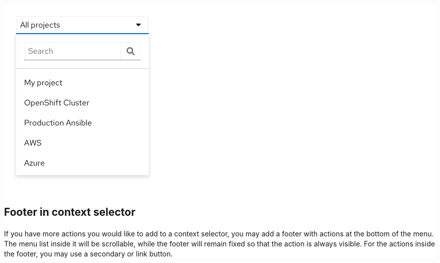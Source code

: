 <img src="./img/search.png" alt="Example of a context selector with a search bar at the top" width="312"/>

## Footer in context selector
If you have more actions you would like to add to a context selector, you may add a footer with actions at the bottom of the menu. The menu list inside it will be scrollable, while the footer will remain fixed so that the action is always visible. For the actions inside the footer, you may use a secondary or link button.

